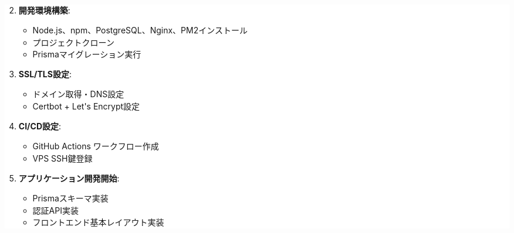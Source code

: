 2. **開発環境構築**:
   - Node.js、npm、PostgreSQL、Nginx、PM2インストール
   - プロジェクトクローン
   - Prismaマイグレーション実行

3. **SSL/TLS設定**:
   - ドメイン取得・DNS設定
   - Certbot + Let's Encrypt設定

4. **CI/CD設定**:
   - GitHub Actions ワークフロー作成
   - VPS SSH鍵登録

5. **アプリケーション開発開始**:
   - Prismaスキーマ実装
   - 認証API実装
   - フロントエンド基本レイアウト実装

